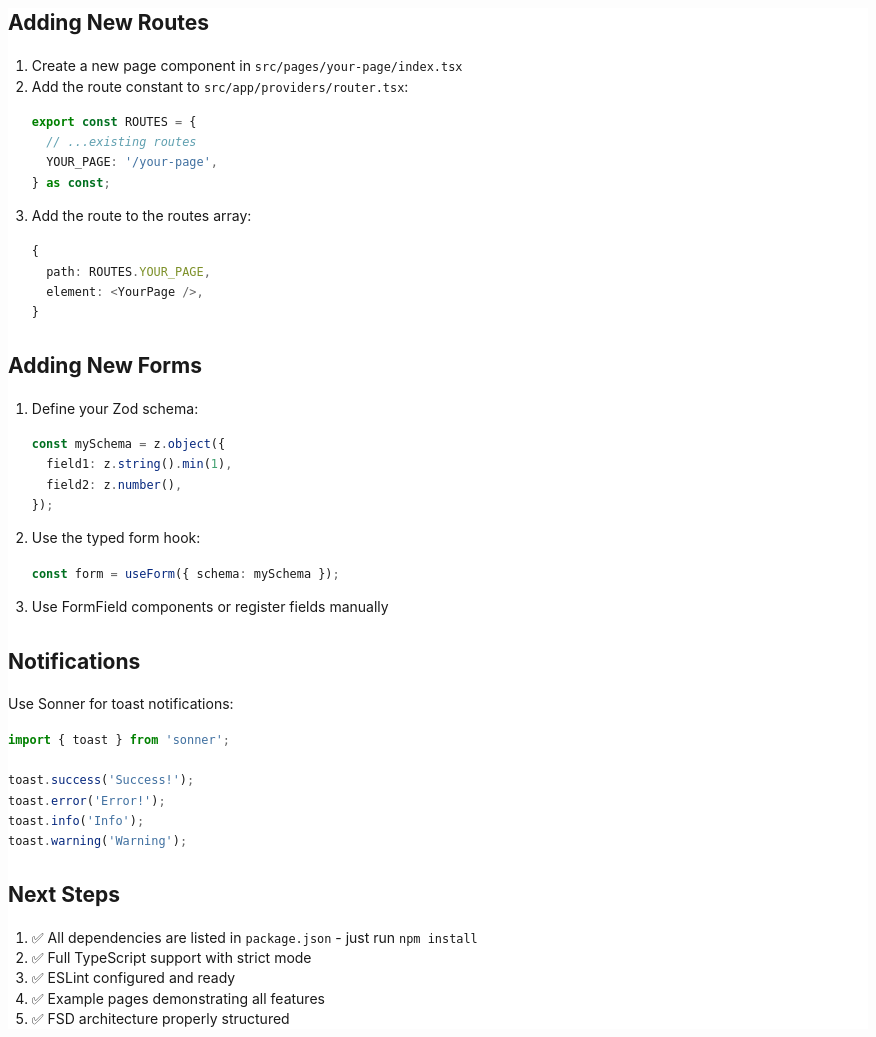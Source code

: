 ## Adding New Routes

1. Create a new page component in `src/pages/your-page/index.tsx`
2. Add the route constant to `src/app/providers/router.tsx`:
   ```typescript
   export const ROUTES = {
     // ...existing routes
     YOUR_PAGE: '/your-page',
   } as const;
   ```
3. Add the route to the routes array:
   ```typescript
   {
     path: ROUTES.YOUR_PAGE,
     element: <YourPage />,
   }
   ```

## Adding New Forms

1. Define your Zod schema:
   ```typescript
   const mySchema = z.object({
     field1: z.string().min(1),
     field2: z.number(),
   });
   ```
2. Use the typed form hook:
   ```typescript
   const form = useForm({ schema: mySchema });
   ```
3. Use FormField components or register fields manually

## Notifications

Use Sonner for toast notifications:

```typescript
import { toast } from 'sonner';

toast.success('Success!');
toast.error('Error!');
toast.info('Info');
toast.warning('Warning');
```

## Next Steps

1. ✅ All dependencies are listed in `package.json` - just run `npm install`
2. ✅ Full TypeScript support with strict mode
3. ✅ ESLint configured and ready
4. ✅ Example pages demonstrating all features
5. ✅ FSD architecture properly structured
